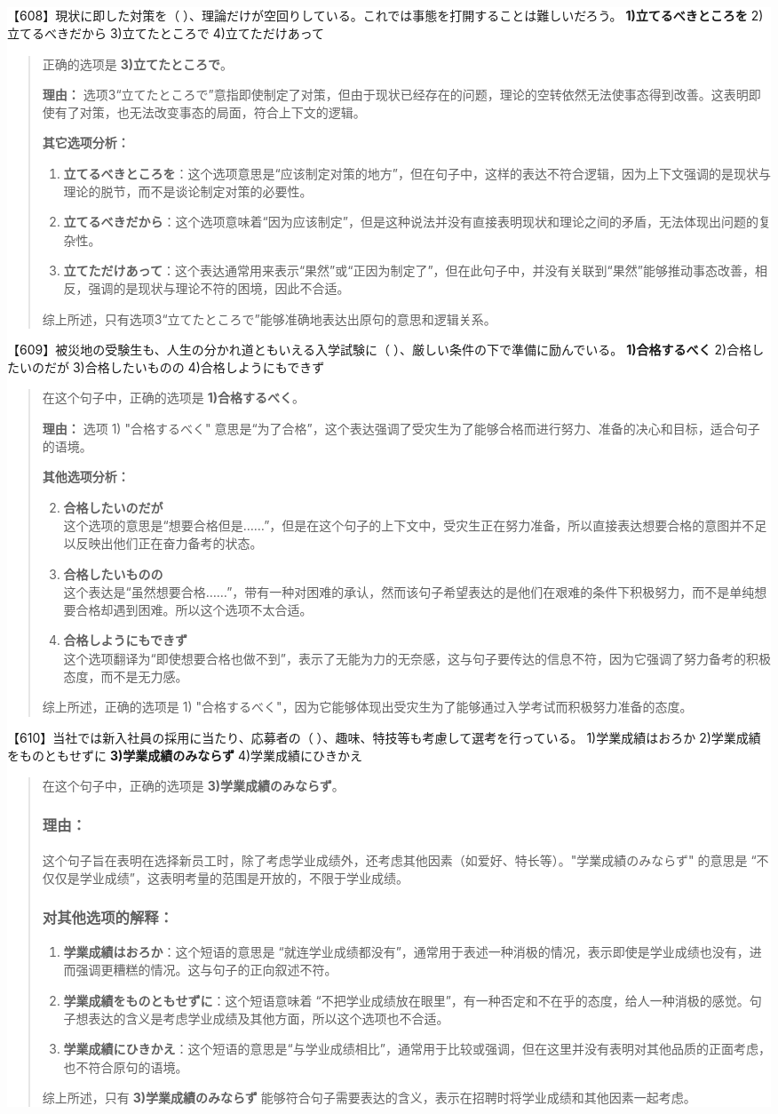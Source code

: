 【608】現状に即した対策を（ ）、理論だけが空回りしている。これでは事態を打開することは難しいだろう。
   **1)立てるべきところを** 2)立てるべきだから 3)立てたところで 4)立てただけあって

> 正确的选项是 **3)立てたところで**。
> 
> **理由：**
> 选项3“立てたところで”意指即使制定了对策，但由于现状已经存在的问题，理论的空转依然无法使事态得到改善。这表明即使有了对策，也无法改变事态的局面，符合上下文的逻辑。
> 
> **其它选项分析：**
> 
> 1) **立てるべきところを**：这个选项意思是“应该制定对策的地方”，但在句子中，这样的表达不符合逻辑，因为上下文强调的是现状与理论的脱节，而不是谈论制定对策的必要性。
> 
> 2) **立てるべきだから**：这个选项意味着“因为应该制定”，但是这种说法并没有直接表明现状和理论之间的矛盾，无法体现出问题的复杂性。
> 
> 4) **立てただけあって**：这个表达通常用来表示“果然”或“正因为制定了”，但在此句子中，并没有关联到“果然”能够推动事态改善，相反，强调的是现状与理论不符的困境，因此不合适。
> 
> 综上所述，只有选项3“立てたところで”能够准确地表达出原句的意思和逻辑关系。

【609】被災地の受験生も、人生の分かれ道ともいえる入学試験に（ ）、厳しい条件の下で準備に励んでいる。
   **1)合格するべく** 2)合格したいのだが 3)合格したいものの 4)合格しようにもできず

> 在这个句子中，正确的选项是 **1)合格するべく**。
> 
> **理由：**
> 选项 1) "合格するべく" 意思是“为了合格”，这个表达强调了受灾生为了能够合格而进行努力、准备的决心和目标，适合句子的语境。
> 
> **其他选项分析：**
> 
> 2) **合格したいのだが**  
> 这个选项的意思是“想要合格但是……”，但是在这个句子的上下文中，受灾生正在努力准备，所以直接表达想要合格的意图并不足以反映出他们正在奋力备考的状态。
> 
> 3) **合格したいものの**  
> 这个表达是“虽然想要合格……”，带有一种对困难的承认，然而该句子希望表达的是他们在艰难的条件下积极努力，而不是单纯想要合格却遇到困难。所以这个选项不太合适。
> 
> 4) **合格しようにもできず**  
> 这个选项翻译为“即使想要合格也做不到”，表示了无能为力的无奈感，这与句子要传达的信息不符，因为它强调了努力备考的积极态度，而不是无力感。
> 
> 综上所述，正确的选项是 1) "合格するべく"，因为它能够体现出受灾生为了能够通过入学考试而积极努力准备的态度。

【610】当社では新入社員の採用に当たり、応募者の（ ）、趣味、特技等も考慮して選考を行っている。
   1)学業成績はおろか 2)学業成績をものともせずに **3)学業成績のみならず** 4)学業成績にひきかえ

> 在这个句子中，正确的选项是 **3)学業成績のみならず**。
> 
> ### 理由：
> 这个句子旨在表明在选择新员工时，除了考虑学业成绩外，还考虑其他因素（如爱好、特长等）。"学業成績のみならず" 的意思是 “不仅仅是学业成绩”，这表明考量的范围是开放的，不限于学业成绩。
> 
> ### 对其他选项的解释：
> 
> 1) **学業成績はおろか**：这个短语的意思是 “就连学业成绩都没有”，通常用于表述一种消极的情况，表示即使是学业成绩也没有，进而强调更糟糕的情况。这与句子的正向叙述不符。
> 
> 2) **学業成績をものともせずに**：这个短语意味着 “不把学业成绩放在眼里”，有一种否定和不在乎的态度，给人一种消极的感觉。句子想表达的含义是考虑学业成绩及其他方面，所以这个选项也不合适。
> 
> 4) **学業成績にひきかえ**：这个短语的意思是“与学业成绩相比”，通常用于比较或强调，但在这里并没有表明对其他品质的正面考虑，也不符合原句的语境。
> 
> 综上所述，只有 **3)学業成績のみならず** 能够符合句子需要表达的含义，表示在招聘时将学业成绩和其他因素一起考虑。
